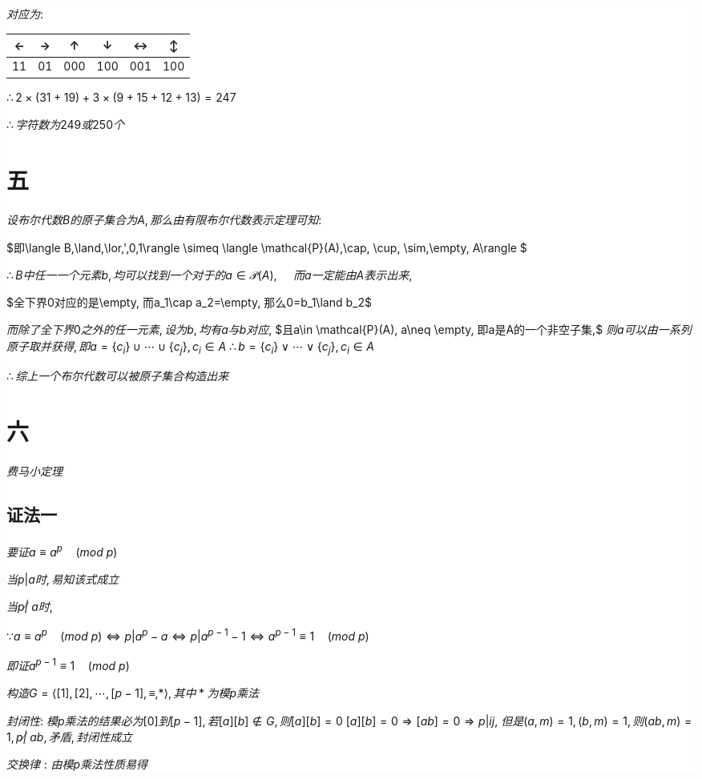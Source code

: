 $对应为:$

| ← | → | ↑ | ↓ | ↔ | ↕ |
|---|---|---|---|---|---| 
|11 |01 |000|100|001|100|

$\therefore 2\times(31+19)+3\times(9+15+12+13)=247$

$\therefore 字符数为249或250个$



# 五

$设布尔代数B的原子集合为A, 那么由有限布尔代数表示定理可知:$

$即\langle B,\land,\lor,',0,1\rangle \simeq \langle \mathcal{P}(A),\cap, \cup, \sim,\empty, A\rangle $

$\therefore B中任一一个元素b, 均可以找到一个对于的a\in \mathcal{P}(A),$
$\quad 而a一定能由A表示出来,$

$全下界0对应的是\empty, 而a_1\cap a_2=\empty, 那么0=b_1\land b_2$

$而除了全下界0之外的任一元素, 设为b, 均有a与b对应,$
$且a\in \mathcal{P}(A), a\neq \empty, 即a是A的一个非空子集,$
$则a可以由一系列原子取并获得, 即a=\{c_i\}\cup\cdots \cup \{c_j\}, c_i\in A$
$\therefore b=\{c_i\}\lor\cdots \lor \{c_j\}, c_i\in A$

$\therefore 综上一个布尔代数可以被原子集合构造出来$

# 六

$费马小定理$

## 证法一

$要证a\equiv a^p \quad(mod \ p)$

$当p|a时, 易知该式成立$

$当p\not|\ a时,$

$\because a\equiv a^p \quad(mod \ p)\Leftrightarrow p|a^p-a\Leftrightarrow p|a^{p-1}-1\Leftrightarrow a^{p-1}\equiv 1 \quad(mod \ p)$

$即证a^{p-1}\equiv 1 \quad(mod \ p)$


$构造G=\langle[1],[2],\cdots ,[p-1], \equiv,*\rangle, 其中*为模p乘法$

$封闭性:$
$模p乘法的结果必为[0]到[p-1], 若[a][b]\not\in G, 则[a][b]=0$
$[a][b]=0\Rightarrow [ab]=0\Rightarrow p|ij,$
$但是(a,m)=1,(b,m)=1, 则(ab,m)=1, p\not|\ ab, 矛盾, 封闭性成立$

$交换律: 由模p乘法性质易得$
